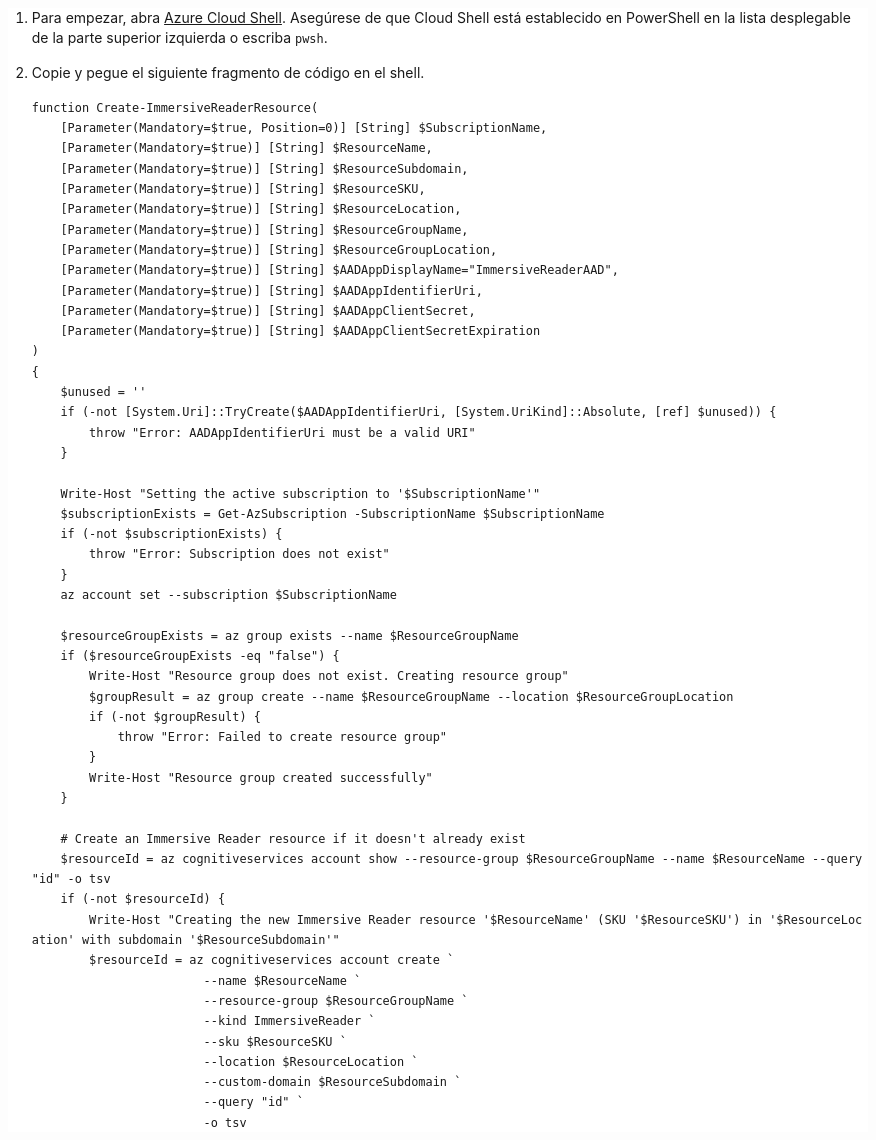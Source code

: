 1. Para empezar, abra [Azure Cloud Shell](../../cloud-shell/overview.md). Asegúrese de que Cloud Shell está establecido en PowerShell en la lista desplegable de la parte superior izquierda o escriba `pwsh`.

1. Copie y pegue el siguiente fragmento de código en el shell.

    ```azurepowershell-interactive
    function Create-ImmersiveReaderResource(
        [Parameter(Mandatory=$true, Position=0)] [String] $SubscriptionName,
        [Parameter(Mandatory=$true)] [String] $ResourceName,
        [Parameter(Mandatory=$true)] [String] $ResourceSubdomain,
        [Parameter(Mandatory=$true)] [String] $ResourceSKU,
        [Parameter(Mandatory=$true)] [String] $ResourceLocation,
        [Parameter(Mandatory=$true)] [String] $ResourceGroupName,
        [Parameter(Mandatory=$true)] [String] $ResourceGroupLocation,
        [Parameter(Mandatory=$true)] [String] $AADAppDisplayName="ImmersiveReaderAAD",
        [Parameter(Mandatory=$true)] [String] $AADAppIdentifierUri,
        [Parameter(Mandatory=$true)] [String] $AADAppClientSecret,
        [Parameter(Mandatory=$true)] [String] $AADAppClientSecretExpiration
    )
    {
        $unused = ''
        if (-not [System.Uri]::TryCreate($AADAppIdentifierUri, [System.UriKind]::Absolute, [ref] $unused)) {
            throw "Error: AADAppIdentifierUri must be a valid URI"
        }

        Write-Host "Setting the active subscription to '$SubscriptionName'"
        $subscriptionExists = Get-AzSubscription -SubscriptionName $SubscriptionName
        if (-not $subscriptionExists) {
            throw "Error: Subscription does not exist"
        }
        az account set --subscription $SubscriptionName

        $resourceGroupExists = az group exists --name $ResourceGroupName
        if ($resourceGroupExists -eq "false") {
            Write-Host "Resource group does not exist. Creating resource group"
            $groupResult = az group create --name $ResourceGroupName --location $ResourceGroupLocation
            if (-not $groupResult) {
                throw "Error: Failed to create resource group"
            }
            Write-Host "Resource group created successfully"
        }

        # Create an Immersive Reader resource if it doesn't already exist
        $resourceId = az cognitiveservices account show --resource-group $ResourceGroupName --name $ResourceName --query "id" -o tsv
        if (-not $resourceId) {
            Write-Host "Creating the new Immersive Reader resource '$ResourceName' (SKU '$ResourceSKU') in '$ResourceLocation' with subdomain '$ResourceSubdomain'"
            $resourceId = az cognitiveservices account create `
                            --name $ResourceName `
                            --resource-group $ResourceGroupName `
                            --kind ImmersiveReader `
                            --sku $ResourceSKU `
                            --location $ResourceLocation `
                            --custom-domain $ResourceSubdomain `
                            --query "id" `
                            -o tsv
